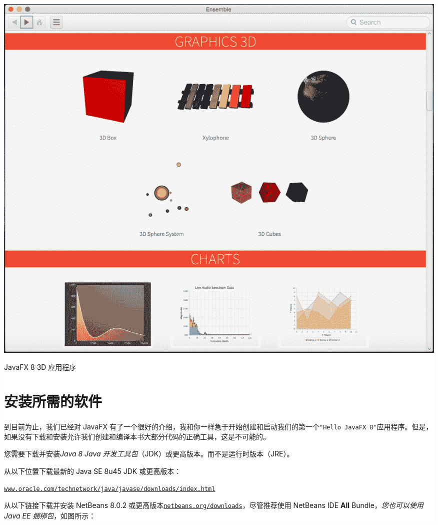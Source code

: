 ![JavaFX 8 的新功能](img/B03998_01_02.jpg)

JavaFX 8 3D 应用程序

# 安装所需的软件

到目前为止，我们已经对 JavaFX 有了一个很好的介绍，我和你一样急于开始创建和启动我们的第一个`"Hello JavaFX 8"`应用程序。但是，如果没有下载和安装允许我们创建和编译本书大部分代码的正确工具，这是不可能的。

您需要下载并安装*Java 8 Java 开发工具包*（JDK）或更高版本。而不是运行时版本（JRE）。

从以下位置下载最新的 Java SE 8u45 JDK 或更高版本：

[`www.oracle.com/technetwork/java/javase/downloads/index.html`](http://www.oracle.com/technetwork/java/javase/downloads/index.html)

从以下链接下载并安装 NetBeans 8.0.2 或更高版本[`netbeans.org/downloads`](https://netbeans.org/downloads)，尽管推荐使用 NetBeans IDE **All** Bundle，*您也可以使用 Java EE 捆绑包*，如图所示：
